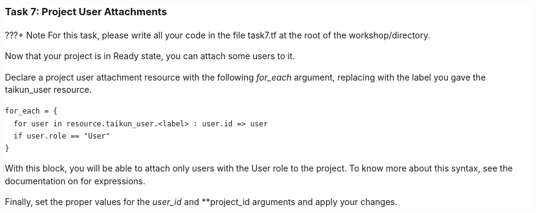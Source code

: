 ### **Task 7: Project User Attachments**

???+ Note
    For this task, please write all your code in the file task7.tf at the root of the workshop/directory.

Now that your project is in Ready state, you can attach some users to it.

Declare a project user attachment resource with the following *for_each* argument, replacing <label> with the
label you gave the taikun_user resource.

```
for_each = {
  for user in resource.taikun_user.<label> : user.id => user
  if user.role == "User"
}
```

With this block, you will be able to attach only users with the User role to the project. To know more about this
syntax, see the documentation on for expressions.

Finally, set the proper values for the *user_id* and **project_id arguments and apply your changes.
